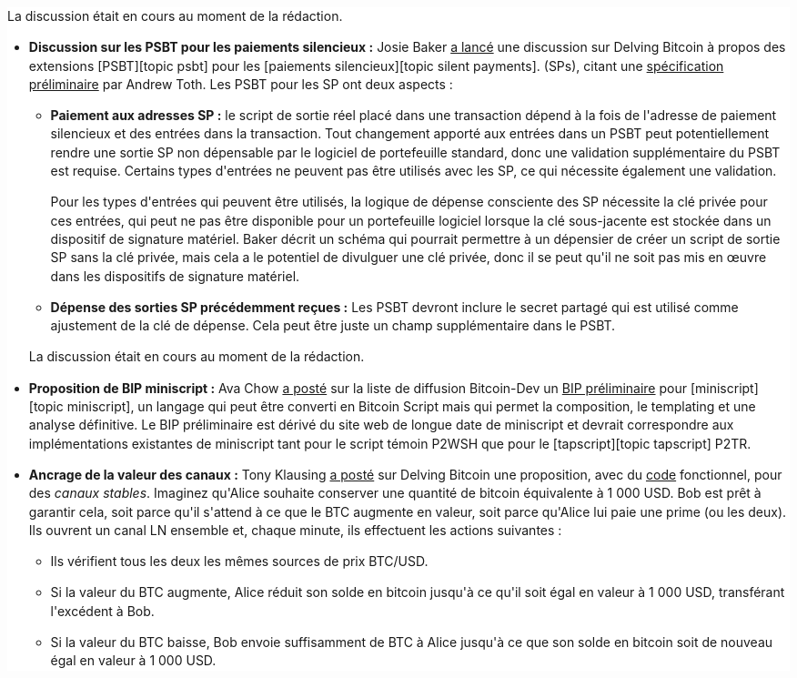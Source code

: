   La discussion était en cours au moment de la rédaction.

- **Discussion sur les PSBT pour les paiements silencieux :** Josie Baker [a lancé][baker psbtsp]
  une discussion sur Delving Bitcoin à propos des extensions [PSBT][topic psbt] pour les [paiements
  silencieux][topic silent payments].
  (SPs), citant une [spécification préliminaire][toth psbtsp] par Andrew Toth. Les PSBT
  pour les SP ont deux aspects :

  - **Paiement aux adresses SP :** le script de sortie réel placé dans une transaction dépend à la
    fois de l'adresse de paiement silencieux et des entrées dans la transaction. Tout changement apporté
    aux entrées dans un PSBT peut potentiellement rendre une sortie SP non dépensable par le logiciel de
    portefeuille standard, donc une validation supplémentaire du PSBT est requise. Certains types
    d'entrées ne peuvent pas être utilisés avec les SP, ce qui nécessite également une validation.

    Pour les types d'entrées qui peuvent être utilisés, la logique de dépense consciente des SP
    nécessite la clé privée pour ces entrées, qui peut ne pas être disponible pour un portefeuille
    logiciel lorsque la clé sous-jacente est stockée dans un dispositif de signature matériel. Baker
    décrit un schéma qui pourrait permettre à un dépensier de créer un script de sortie SP sans la clé
    privée, mais cela a le potentiel de divulguer une clé privée, donc il se peut qu'il ne soit pas mis
    en œuvre dans les dispositifs de signature matériel.

  - **Dépense des sorties SP précédemment reçues :** Les PSBT devront inclure le secret partagé qui
    est utilisé comme ajustement de la clé de dépense. Cela peut être juste un champ supplémentaire dans
    le PSBT.

  La discussion était en cours au moment de la rédaction.

- **Proposition de BIP miniscript :** Ava Chow [a posté][chow miniscript] sur la liste de diffusion
  Bitcoin-Dev un [BIP préliminaire][chow bip] pour [miniscript][topic miniscript], un langage qui peut
  être converti en Bitcoin Script mais qui permet la composition, le templating et une analyse
  définitive. Le BIP préliminaire est dérivé du site web de longue date de miniscript et devrait
  correspondre aux implémentations existantes de miniscript tant pour le script témoin P2WSH que pour
  le [tapscript][topic tapscript] P2TR.

- **Ancrage de la valeur des canaux :** Tony Klausing [a posté][klausing stable] sur Delving Bitcoin
  une proposition, avec du [code][klausing code] fonctionnel, pour des _canaux stables_. Imaginez
  qu'Alice souhaite conserver une quantité de bitcoin équivalente à 1 000 USD. Bob est prêt à garantir
  cela, soit parce qu'il s'attend à ce que le BTC augmente en valeur, soit parce qu'Alice lui paie une
  prime (ou les deux). Ils ouvrent un canal LN ensemble et, chaque minute, ils effectuent les actions
  suivantes :

  - Ils vérifient tous les deux les mêmes sources de prix BTC/USD.

  - Si la valeur du BTC augmente, Alice réduit son solde en bitcoin jusqu'à ce qu'il soit égal en
    valeur à 1 000 USD, transférant l'excédent à Bob.

  - Si la valeur du BTC baisse, Bob envoie suffisamment de BTC à Alice jusqu'à ce que son solde en
    bitcoin soit de nouveau égal en valeur à 1 000 USD.


[lnd v0.18.0-beta.rc2]: https://github.com/lightningnetwork/lnd/releases/tag/v0.18.0-beta.rc2
[kc upchan]: https://delvingbitcoin.org/t/upgrading-existing-lightning-channels/881
[tuttle poolcash]: https://delvingbitcoin.org/t/ecash-tides-using-cashu-and-stratum-v2/870
[corallo pooldelay]: https://delvingbitcoin.org/t/ecash-tides-using-cashu-and-stratum-v2/870/14
[proposition corallo sv2]: https://github.com/stratum-mining/sv2-spec/discussions/76#discussioncomment-9472619
[baker psbtsp]: https://delvingbitcoin.org/t/bip352-psbt-support/877
[toth psbtsp]: https://gist.github.com/andrewtoth/dc26f683010cd53aca8e477504c49260
[chow miniscript]: https://mailing-list.bitcoindevs.xyz/bitcoindev/0be34bd2-637b-44b1-a0d5-e0ad5812d505@achow101.com/
[chow bip]: https://github.com/achow101/bips/blob/miniscript/bip-miniscript.md
[klausing stable]: https://delvingbitcoin.org/t/stable-channels-peer-to-peer-dollar-balances-on-lightning/875
[klausing code]: https://github.com/toneloc/stable-channels/
[news244 annexe]: /fr/newsletters/2023/03/29/#bitcoin-inquisition-22
[news248 éphémère]: /fr/newsletters/2023/04/26/#bitcoin-inquisition-23
[Bitcoin Inquisition 27.0]: https://github.com/bitcoin-inquisition/bitcoin/releases/tag/v27.0-inq
[news301 prclub]: /fr/newsletters/2024/05/08/#bitcoin-core-pr-review-club
[news301 bcc28970]: /fr/newsletters/2024/05/08/#bitcoin-core-28970
[news283 ldk2723]: /fr/newsletters/2024/01/03/#ldk-2723
[site web sp]: https://silentpayments.xyz/
[bi ts sp]: https://github.com/Bitshala-Incubator/silent-pay
[bw ts sp]: https://github.com/BlueWallet/SilentPayments
[gh blindbitd]: https://github.com/setavenger/blindbitd
[gh silentium]: https://github.com/louisinger/silentium
[site web développeurs sp]: https://silentpayments.xyz/docs/developers/
[site web cake wallet]: https://cakewallet.com/
[annonce cake wallet]: https://twitter.com/cakewallet/status/1791500775262437396
[gh emessbee]: https://github.com/supertestnet/coinjoin-workshop
[blog coinbase]: https://www.coinbase.com/blog/coinbase-integrates-bitcoins-lightning-network-in-partnership-with
[blog block]: https://www.mining.build/latest-updates-3nm-system/
[gh sentrum]: https://github.com/sommerfelddev/sentrum
[docs ocean]: https://ocean.xyz/docs/lightning
[docs bitescrow]: https://www.bitescrow.app/dev
[gh stack wallet]: https://github.com/cypherstack/stack_wallet/releases/tag/build_222
[gh pushtx]: https://github.com/alfred-hodler/pushtx